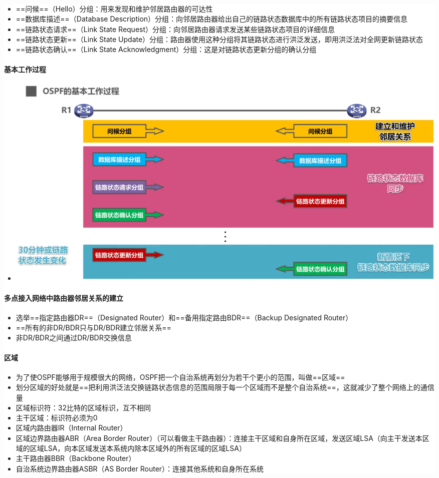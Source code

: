 - ==问候==（Hello）分组：用来发现和维护邻居路由器的可达性
- ==数据库描述==（Database Description）分组：向邻居路由器给出自己的链路状态数据库中的所有链路状态项目的摘要信息
- ==链路状态请求==（Link State Request）分组：向邻居路由器请求发送某些链路状态项目的详细信息
- ==链路状态更新==（Link State Update）分组：路由器使用这种分组将其链路状态进行洪泛发送，即用洪泛法对全网更新链路状态
- ==链路状态确认==（Link State Acknowledgment）分组：这是对链路状态更新分组的确认分组

#### 基本工作过程

- ![image-20250305223905604](./resource/image-20250305223905604.png)

#### 多点接入网络中路由器邻居关系的建立

- 选举==指定路由器DR==（Designated Router）和==备用指定路由BDR==（Backup Designated Router）
- ==所有的非DR/BDR只与DR/BDR建立邻居关系==
- 非DR/BDR之间通过DR/BDR交换信息

#### 区域

- 为了使OSPF能够用于规模很大的网络，OSPF把一个自治系统再划分为若干个更小的范围，叫做==区域==
- 划分区域的好处就是==把利用洪泛法交换链路状态信息的范围局限于每一个区域而不是整个自治系统==，这就减少了整个网络上的通信量
- 区域标识符：32比特的区域标识，互不相同
- 主干区域：标识符必须为0
- 区域内路由器IR（Internal Router）
- 区域边界路由器ABR（Area Border Router）（可以看做主干路由器）：连接主干区域和自身所在区域，发送区域LSA（向主干发送本区域的区域LSA，向本区域发送本系统内除本区域外的所有区域的区域LSA）
- 主干路由器BBR（Backbone Router）
- 自治系统边界路由器ASBR（AS Border Router）：连接其他系统和自身所在系统